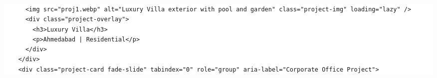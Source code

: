           <img src="proj1.webp" alt="Luxury Villa exterior with pool and garden" class="project-img" loading="lazy" />
          <div class="project-overlay">
            <h3>Luxury Villa</h3>
            <p>Ahmedabad | Residential</p>
          </div>
        </div>
        <div class="project-card fade-slide" tabindex="0" role="group" aria-label="Corporate Office Project">